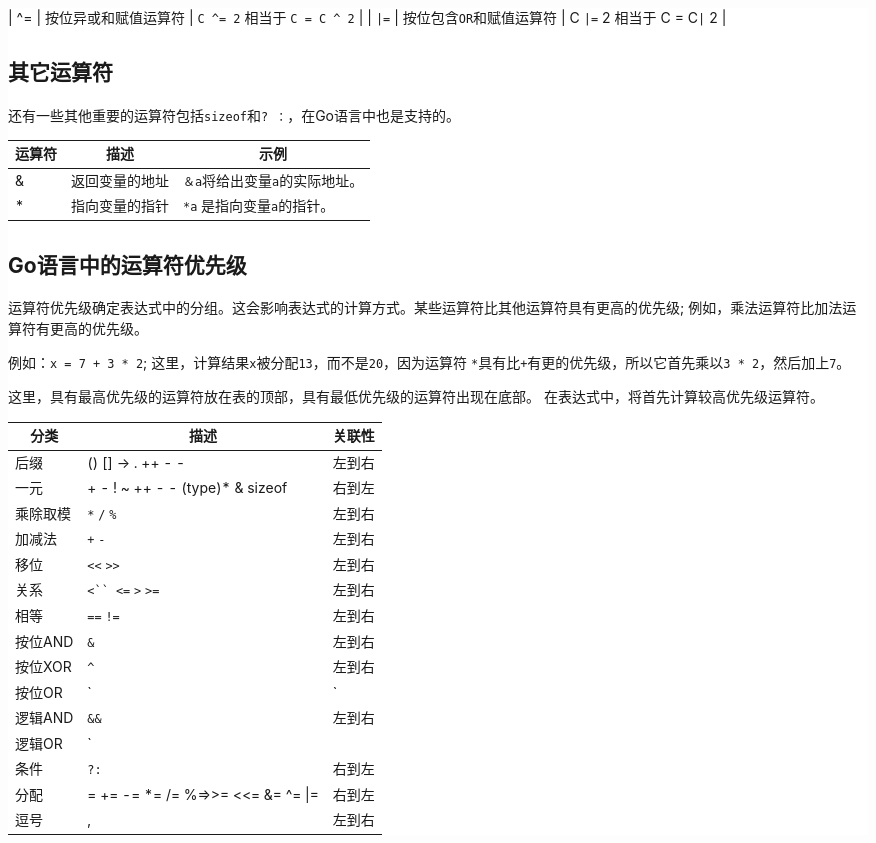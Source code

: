 | ^=     | 按位异或和赋值运算符                                         | `C ^= 2` 相当于 `C = C ^ 2`                                  |
| `|=`      | 按位包含`OR`和赋值运算符                                     | C `|=` 2 相当于 C = C`|` 2 |

## 其它运算符

还有一些其他重要的运算符包括`sizeof`和`? ：`，在Go语言中也是支持的。

| 运算符 | 描述           | 示例                           |
| ------ | -------------- | ------------------------------ |
| &      | 返回变量的地址 | `＆a`将给出变量`a`的实际地址。 |
| *      | 指向变量的指针 | `*a` 是指向变量`a`的指针。     |

## Go语言中的运算符优先级

运算符优先级确定表达式中的分组。这会影响表达式的计算方式。某些运算符比其他运算符具有更高的优先级; 例如，乘法运算符比加法运算符有更高的优先级。

例如：`x = 7 + 3 * 2`; 这里，计算结果`x`被分配`13`，而不是`20`，因为运算符 `*`具有比`+`有更的优先级，所以它首先乘以`3 * 2`，然后加上`7`。

这里，具有最高优先级的运算符放在表的顶部，具有最低优先级的运算符出现在底部。 在表达式中，将首先计算较高优先级运算符。

| 分类     | 描述                              | 关联性 |
| -------- | --------------------------------- | ------ |
| 后缀     | () [] -> . ++ - -                 | 左到右 |
| 一元     | + - ! ~ ++ - - (type)* & sizeof   | 右到左 |
| 乘除取模 | `*` `/` `%`                       | 左到右 |
| 加减法   | `+` `-`                           | 左到右 |
| 移位     | `<<` `>>`                         | 左到右 |
| 关系     | `<`` <=` `>` `>=`                 | 左到右 |
| 相等     | `==` `!=`                         | 左到右 |
| 按位AND  | `&`                               | 左到右 |
| 按位XOR  | `^`                               | 左到右 |
| 按位OR   | `|`                               | 左到右 |
| 逻辑AND  | `&&`                              | 左到右 |
| 逻辑OR   | ` | |`                            | 左到右 |
| 条件     | `?:`                              | 右到左 |
| 分配     | = += -= *= /= %=>>= <<= &= ^= \|= | 右到左 |
| 逗号     | ,                                 | 左到右 |